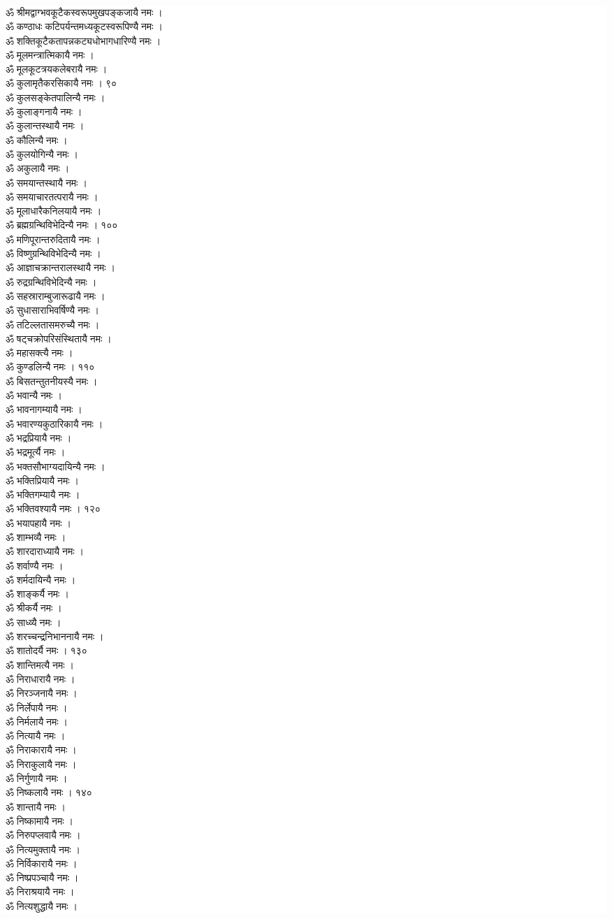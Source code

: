 ॐ श्रीमद्वाग्भवकूटैकस्वरूपमुखपङ्कजायै नमः ।  
ॐ कण्ठाधः कटिपर्यन्तमध्यकूटस्वरूपिण्यै नमः ।  
ॐ शक्तिकूटैकतापन्नकट्यधोभागधारिण्यै नमः ।  
ॐ मूलमन्त्रात्मिकायै नमः ।  
ॐ मूलकूटत्रयकलेबरायै नमः ।  
ॐ कुलामृतैकरसिकायै नमः । ९०  
ॐ कुलसङ्केतपालिन्यै नमः ।  
ॐ कुलाङ्गनायै नमः ।  
ॐ कुलान्तस्थायै नमः ।  
ॐ कौलिन्यै नमः ।  
ॐ कुलयोगिन्यै नमः ।  
ॐ अकुलायै नमः ।  
ॐ समयान्तस्थायै नमः ।  
ॐ समयाचारतत्परायै नमः ।  
ॐ मूलाधारैकनिलयायै नमः ।  
ॐ ब्रह्मग्रन्थिविभेदिन्यै नमः । १००  
ॐ मणिपूरान्तरुदितायै नमः ।  
ॐ विष्णुग्रन्थिविभेदिन्यै नमः ।  
ॐ आज्ञाचक्रान्तरालस्थायै नमः ।  
ॐ रुद्रग्रन्थिविभेदिन्यै नमः ।  
ॐ सहस्राराम्बुजारूढायै नमः ।  
ॐ सुधासाराभिवर्षिण्यै नमः ।  
ॐ तटिल्लतासमरुच्यै नमः ।  
ॐ षट्चक्रोपरिसंस्थितायै नमः ।  
ॐ महासक्त्यै नमः ।  
ॐ कुण्डलिन्यै नमः । ११०  
ॐ बिसतन्तुतनीयस्यै नमः ।  
ॐ भवान्यै नमः ।  
ॐ भावनागम्यायै नमः ।  
ॐ भवारण्यकुठारिकायै नमः ।  
ॐ भद्रप्रियायै नमः ।  
ॐ भद्रमूर्त्यै नमः ।  
ॐ भक्तसौभाग्यदायिन्यै नमः ।  
ॐ भक्तिप्रियायै नमः ।  
ॐ भक्तिगम्यायै नमः ।  
ॐ भक्तिवश्यायै नमः । १२०  
ॐ भयापहायै नमः ।  
ॐ शाम्भव्यै नमः ।  
ॐ शारदाराध्यायै नमः ।  
ॐ शर्वाण्यै नमः ।  
ॐ शर्मदायिन्यै नमः ।  
ॐ शाङ्कर्यै नमः ।  
ॐ श्रीकर्यै नमः ।  
ॐ साध्व्यै नमः ।  
ॐ शरच्चन्द्रनिभाननायै नमः ।  
ॐ शातोदर्यै नमः । १३०  
ॐ शान्तिमत्यै नमः ।  
ॐ निराधारायै नमः ।  
ॐ निरञ्जनायै नमः ।  
ॐ निर्लेपायै नमः ।  
ॐ निर्मलायै नमः ।  
ॐ नित्यायै नमः ।  
ॐ निराकारायै नमः ।  
ॐ निराकुलायै नमः ।  
ॐ निर्गुणायै नमः ।  
ॐ निष्कलायै नमः । १४०  
ॐ शान्तायै नमः ।  
ॐ निष्कामायै नमः ।  
ॐ निरुपप्लवायै नमः ।  
ॐ नित्यमुक्तायै नमः ।  
ॐ निर्विकारायै नमः ।  
ॐ निष्प्रपञ्चायै नमः ।  
ॐ निराश्रयायै नमः ।  
ॐ नित्यशुद्धायै नमः ।  